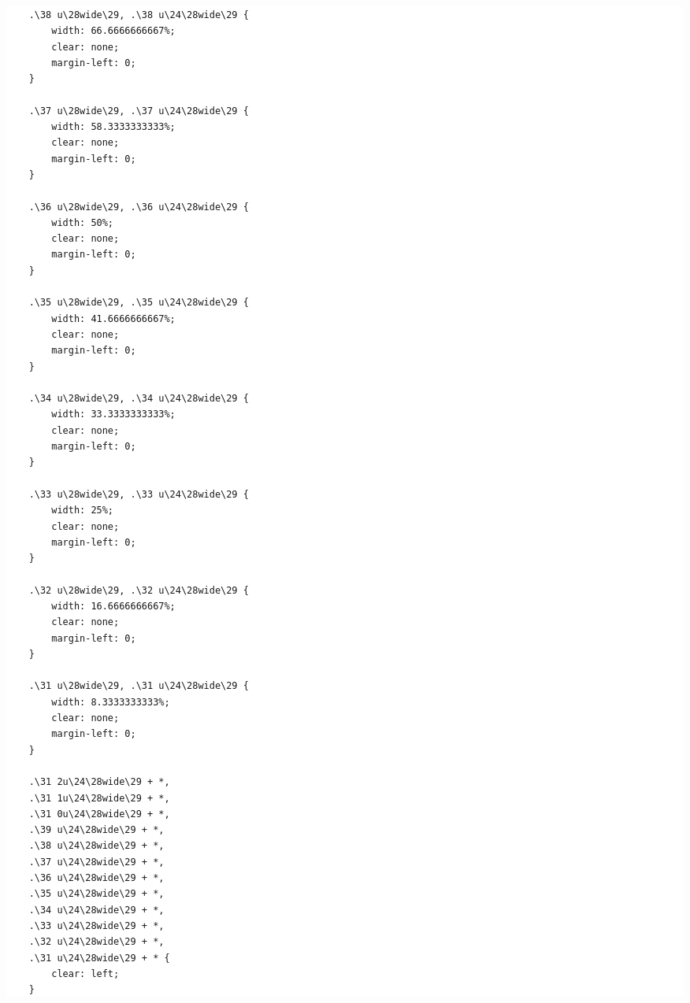 		.\38 u\28wide\29, .\38 u\24\28wide\29 {
			width: 66.6666666667%;
			clear: none;
			margin-left: 0;
		}

		.\37 u\28wide\29, .\37 u\24\28wide\29 {
			width: 58.3333333333%;
			clear: none;
			margin-left: 0;
		}

		.\36 u\28wide\29, .\36 u\24\28wide\29 {
			width: 50%;
			clear: none;
			margin-left: 0;
		}

		.\35 u\28wide\29, .\35 u\24\28wide\29 {
			width: 41.6666666667%;
			clear: none;
			margin-left: 0;
		}

		.\34 u\28wide\29, .\34 u\24\28wide\29 {
			width: 33.3333333333%;
			clear: none;
			margin-left: 0;
		}

		.\33 u\28wide\29, .\33 u\24\28wide\29 {
			width: 25%;
			clear: none;
			margin-left: 0;
		}

		.\32 u\28wide\29, .\32 u\24\28wide\29 {
			width: 16.6666666667%;
			clear: none;
			margin-left: 0;
		}

		.\31 u\28wide\29, .\31 u\24\28wide\29 {
			width: 8.3333333333%;
			clear: none;
			margin-left: 0;
		}

		.\31 2u\24\28wide\29 + *,
		.\31 1u\24\28wide\29 + *,
		.\31 0u\24\28wide\29 + *,
		.\39 u\24\28wide\29 + *,
		.\38 u\24\28wide\29 + *,
		.\37 u\24\28wide\29 + *,
		.\36 u\24\28wide\29 + *,
		.\35 u\24\28wide\29 + *,
		.\34 u\24\28wide\29 + *,
		.\33 u\24\28wide\29 + *,
		.\32 u\24\28wide\29 + *,
		.\31 u\24\28wide\29 + * {
			clear: left;
		}
